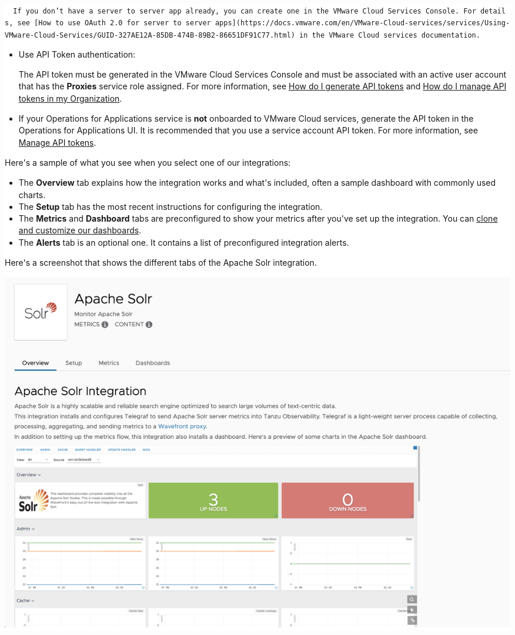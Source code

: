       If you don’t have a server to server app already, you can create one in the VMware Cloud Services Console. For details, see [How to use OAuth 2.0 for server to server apps](https://docs.vmware.com/en/VMware-Cloud-services/services/Using-VMware-Cloud-Services/GUID-327AE12A-85DB-474B-89B2-86651DF91C77.html) in the VMware Cloud services documentation.


   * Use API Token authentication:

     The API token must be generated in the VMware Cloud Services Console and must be associated with an active user account that has the **Proxies** service role assigned. For more information, see [How do I generate API tokens](https://docs.vmware.com/en/VMware-Cloud-services/services/Using-VMware-Cloud-Services/GUID-E2A3B1C1-E9AD-4B00-A6B6-88D31FCDDF7C.html)  and [How do I manage API tokens in my Organization](https://docs.vmware.com/en/VMware-Cloud-services/services/Using-VMware-Cloud-Services/GUID-3A9C29E0-460B-4586-B51A-084443A960D0.html).
   

* If your Operations for Applications service is **not** onboarded to VMware Cloud services, generate the API token in the Operations for Applications UI. It is recommended that you use a service account API token. For more information, see [Manage API tokens](api_tokens.html).

Here's a sample of what you see when you select one of our integrations:
* The **Overview** tab explains how the integration works and what's included, often a sample dashboard with commonly used charts.
* The **Setup** tab has the most recent instructions for configuring the integration.
* The **Metrics** and **Dashboard** tabs are preconfigured to show your metrics after you've set up the integration. You can [clone and customize our dashboards](integrations.html#cloning-and-customizing-dashboards).
* The **Alerts** tab is an optional one. It contains a list of preconfigured integration alerts.

Here's a screenshot that shows the different tabs of the Apache Solr integration.

![An image of the Apache Solr integration showing the Overview, Setup, Metrics, and Dashboards tabs.](images/integrations_example.png)
